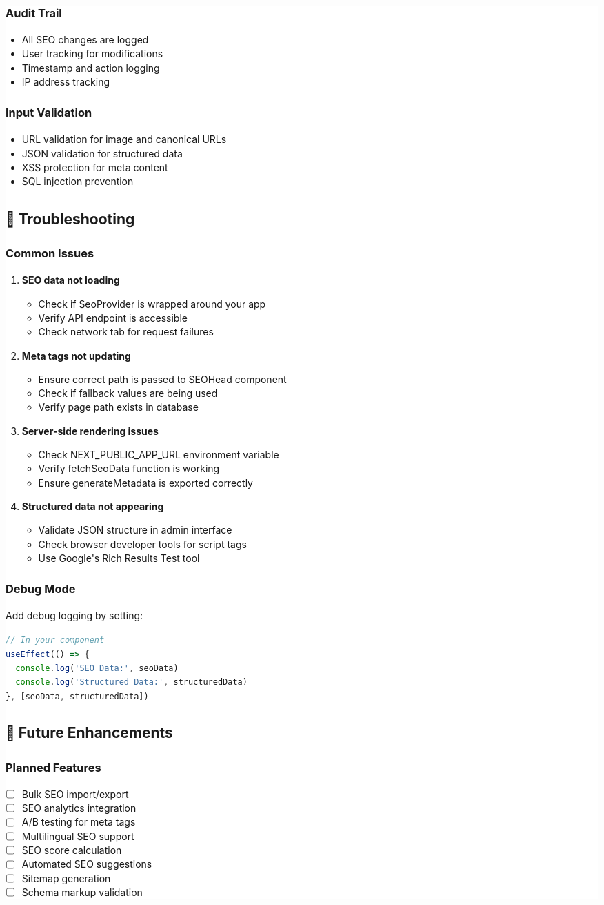 ### Audit Trail
- All SEO changes are logged
- User tracking for modifications
- Timestamp and action logging
- IP address tracking

### Input Validation
- URL validation for image and canonical URLs
- JSON validation for structured data
- XSS protection for meta content
- SQL injection prevention

## 🚨 Troubleshooting

### Common Issues

1. **SEO data not loading**
   - Check if SeoProvider is wrapped around your app
   - Verify API endpoint is accessible
   - Check network tab for request failures

2. **Meta tags not updating**
   - Ensure correct path is passed to SEOHead component
   - Check if fallback values are being used
   - Verify page path exists in database

3. **Server-side rendering issues**
   - Check NEXT_PUBLIC_APP_URL environment variable
   - Verify fetchSeoData function is working
   - Ensure generateMetadata is exported correctly

4. **Structured data not appearing**
   - Validate JSON structure in admin interface
   - Check browser developer tools for script tags
   - Use Google's Rich Results Test tool

### Debug Mode

Add debug logging by setting:

```javascript
// In your component
useEffect(() => {
  console.log('SEO Data:', seoData)
  console.log('Structured Data:', structuredData)
}, [seoData, structuredData])
```

## 🔄 Future Enhancements

### Planned Features
- [ ] Bulk SEO import/export
- [ ] SEO analytics integration
- [ ] A/B testing for meta tags
- [ ] Multilingual SEO support
- [ ] SEO score calculation
- [ ] Automated SEO suggestions
- [ ] Sitemap generation
- [ ] Schema markup validation
